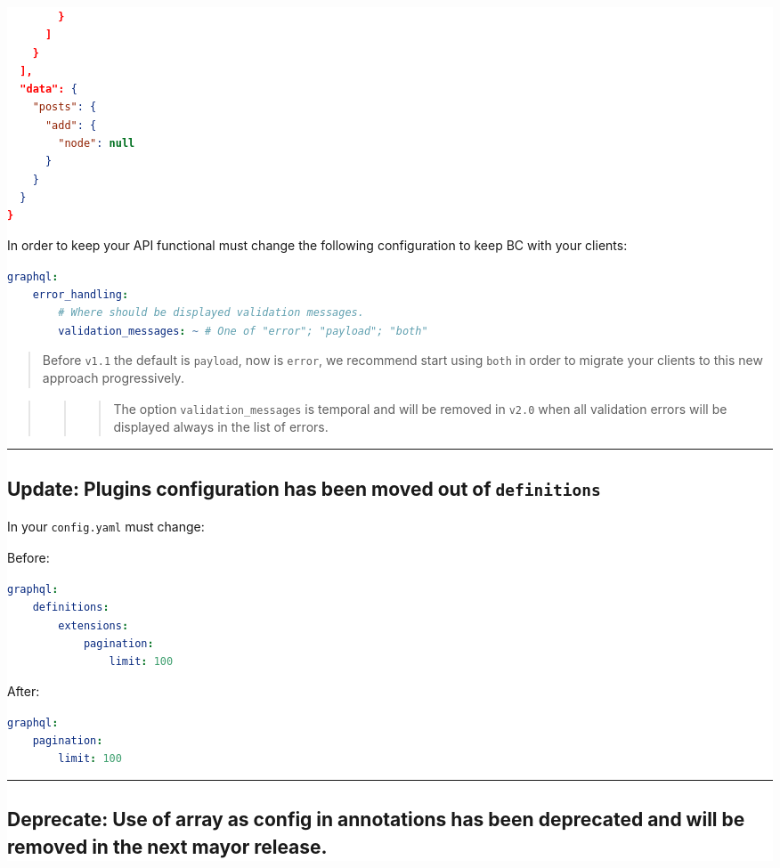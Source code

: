 ````json
        }
      ]
    }
  ],
  "data": {
    "posts": {
      "add": {
        "node": null
      }
    }
  }
}
````

In order to keep your API functional must change the following configuration to keep BC with your clients:

````yaml
graphql:
    error_handling:
        # Where should be displayed validation messages.
        validation_messages: ~ # One of "error"; "payload"; "both"
````

> Before `v1.1` the default is `payload`, now is `error`, we recommend start using `both` in order to
 migrate your clients to this new approach progressively.

>>> The option `validation_messages` is temporal and will be removed in `v2.0` when all validation
errors will be displayed always in the list of errors.

---
## **Update:** Plugins configuration has been moved out of `definitions`

In your `config.yaml` must change:

Before:

````yaml
graphql:
    definitions:
        extensions:
            pagination:
                limit: 100
````

After:

````yaml
graphql:
    pagination:
        limit: 100
````
---
## **Deprecate:** Use of array as config in annotations has been deprecated and will be removed in the next mayor release.
